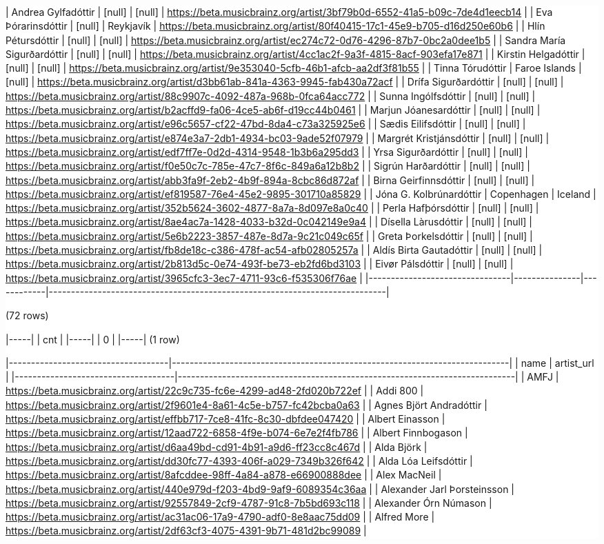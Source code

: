 | Andrea Gylfadóttir             | [null]        | [null]     | <https://beta.musicbrainz.org/artist/3bf79b0d-6552-41a5-b09c-7de4d1eecb14> |
| Eva Þórarinsdóttir             | [null]        | Reykjavík  | <https://beta.musicbrainz.org/artist/80f40415-17c1-45e9-b705-d16d250e60b6> |
| Hlín Pétursdóttir              | [null]        | [null]     | <https://beta.musicbrainz.org/artist/ec274c72-0d76-4296-87b7-0bc2a0dee1b5> |
| Sandra María Sigurðardóttir    | [null]        | [null]     | <https://beta.musicbrainz.org/artist/4cc1ac2f-9a3f-4815-8acf-903efa17e871> |
| Kirstin Helgadóttir            | [null]        | [null]     | <https://beta.musicbrainz.org/artist/9e353040-5cfb-46b1-afcb-aa2df3f81b55> |
| Tinna Tórudóttir               | Faroe Islands | [null]     | <https://beta.musicbrainz.org/artist/d3bb61ab-841a-4363-9945-fab430a72acf> |
| Drífa Sigurðardóttir           | [null]        | [null]     | <https://beta.musicbrainz.org/artist/88c9907c-4092-487a-968b-0fca64acc772> |
| Sunna Ingólfsdóttir            | [null]        | [null]     | <https://beta.musicbrainz.org/artist/b2acffd9-fa06-4ce5-ab6f-d19cc44b0461> |
| Marjun Jóanesardóttir          | [null]        | [null]     | <https://beta.musicbrainz.org/artist/e96c5657-cf22-47bd-8da4-c73a325925e6> |
| Sædis Eilifsdóttir             | [null]        | [null]     | <https://beta.musicbrainz.org/artist/e874e3a7-2db1-4934-bc03-9ade52f07979> |
| Margrét Kristjánsdóttir        | [null]        | [null]     | <https://beta.musicbrainz.org/artist/edf7ff7e-0d2d-4314-9548-1b3b6a295dd3> |
| Yrsa Sigurðardóttir            | [null]        | [null]     | <https://beta.musicbrainz.org/artist/f0e50c7c-785e-47c7-8f6c-849a6a12b8b2> |
| Sigrún Harðardóttir            | [null]        | [null]     | <https://beta.musicbrainz.org/artist/abb3fa9f-2eb2-4b9f-894a-8cbc86d872af> |
| Birna Geirfinnsdóttir          | [null]        | [null]     | <https://beta.musicbrainz.org/artist/ef819587-76e4-45e2-9895-301710a85829> |
| Jóna G. Kolbrúnardóttir        | Copenhagen    | Iceland    | <https://beta.musicbrainz.org/artist/352b5624-3602-4877-8a7a-8d097e8a0c40> |
| Perla Hafþórsdóttir            | [null]        | [null]     | <https://beta.musicbrainz.org/artist/8ae4ac7a-1428-4033-b32d-0c042149e9a4> |
| Dísella Làrusdóttir            | [null]        | [null]     | <https://beta.musicbrainz.org/artist/5e6b2223-3857-487e-8d7a-9c21c049c65f> |
| Greta Þorkelsdóttir            | [null]        | [null]     | <https://beta.musicbrainz.org/artist/fb8de18c-c386-478f-ac54-afb02805257a> |
| Aldís Birta Gautadóttir        | [null]        | [null]     | <https://beta.musicbrainz.org/artist/2b813d5c-0e74-493f-be73-eb2fd6bd3103> |
| Eivør Pálsdóttir               | [null]        | [null]     | <https://beta.musicbrainz.org/artist/3965cfc3-3ec7-4711-93c6-f535306f76ae> |
|--------------------------------|---------------|------------|----------------------------------------------------------------------------|

(72 rows)

|-----|
| cnt |
|-----|
|   0 |
|-----|
(1 row)

|------------------------------------|----------------------------------------------------------------------------|
|                name                |                                 artist_url                                 |
|------------------------------------|----------------------------------------------------------------------------|
| AMFJ                               | <https://beta.musicbrainz.org/artist/22c9c735-fc6e-4299-ad48-2fd020b722ef> |
| Addi 800                           | <https://beta.musicbrainz.org/artist/2f9601e4-8a61-4c5e-b757-fc42bcba0a63> |
| Agnes Björt Andradóttir            | <https://beta.musicbrainz.org/artist/effbb717-7ce8-41fc-8c30-dbfdee047420> |
| Albert Einasson                    | <https://beta.musicbrainz.org/artist/12aad722-6858-4f9e-b074-6e7e2f4fb786> |
| Albert Finnbogason                 | <https://beta.musicbrainz.org/artist/d6aa49bd-cd91-4b91-a9d6-ff23cc8c467d> |
| Alda Björk                         | <https://beta.musicbrainz.org/artist/dd30fc77-4393-406f-a029-7349b326f642> |
| Alda Lóa Leifsdóttir               | <https://beta.musicbrainz.org/artist/8afcddee-98ff-4a84-a878-e66900888dee> |
| Alex MacNeil                       | <https://beta.musicbrainz.org/artist/440e979d-f203-4bd9-9af9-6089354c36aa> |
| Alexander Jarl Þorsteinsson        | <https://beta.musicbrainz.org/artist/92557849-2cf9-4787-91c8-7b5bd693c118> |
| Alexander Órn Númason              | <https://beta.musicbrainz.org/artist/ac31ac06-17a9-4790-adf0-8e8aac75dd09> |
| Alfred More                        | <https://beta.musicbrainz.org/artist/2df63cf3-4075-4391-9b71-481d2bc99089> |